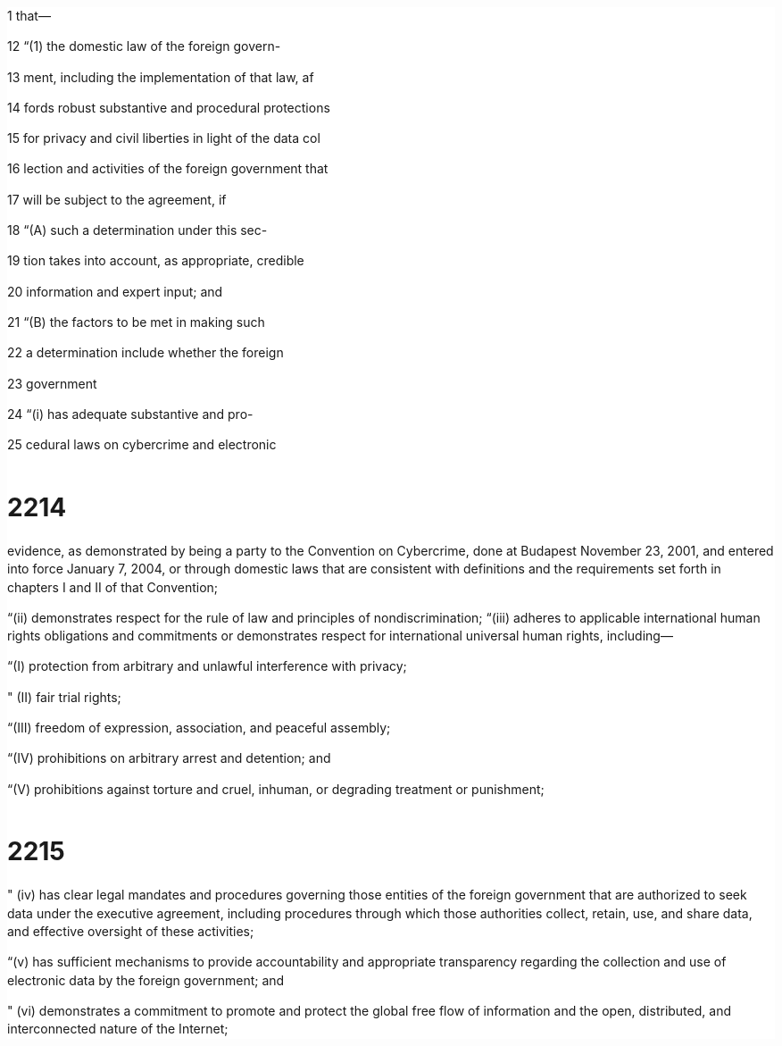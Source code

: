 1 that—

12 “(1) the domestic law of the foreign govern-

13 ment, including the implementation of that law, af

14 fords robust substantive and procedural protections

15 for privacy and civil liberties in light of the data col

16 lection and activities of the foreign government that

17 will be subject to the agreement, if

18 “(A) such a determination under this sec-

19 tion takes into account, as appropriate, credible

20 information and expert input; and

21 “(B) the factors to be met in making such

22 a determination include whether the foreign

23 government

24 “(i) has adequate substantive and pro-

25 cedural laws on cybercrime and electronic

# 2214

evidence, as demonstrated by being a party to the Convention on Cybercrime, done at Budapest November 23, 2001, and entered into force January 7, 2004, or through domestic laws that are consistent with definitions and the requirements set forth in chapters I and II of that Convention;

“(ii) demonstrates respect for the rule of law and principles of nondiscrimination; “(iii) adheres to applicable international human rights obligations and commitments or demonstrates respect for international universal human rights, including—

“(I) protection from arbitrary and unlawful interference with privacy;

" (II) fair trial rights;

“(III) freedom of expression, association, and peaceful assembly;

“(IV) prohibitions on arbitrary arrest and detention; and

“(V) prohibitions against torture and cruel, inhuman, or degrading treatment or punishment;

# 2215

" (iv) has clear legal mandates and procedures governing those entities of the foreign government that are authorized to seek data under the executive agreement, including procedures through which those authorities collect, retain, use, and share data, and effective oversight of these activities;

“(v) has sufficient mechanisms to provide accountability and appropriate transparency regarding the collection and use of electronic data by the foreign government; and

" (vi) demonstrates a commitment to promote and protect the global free flow of information and the open, distributed, and interconnected nature of the Internet;
